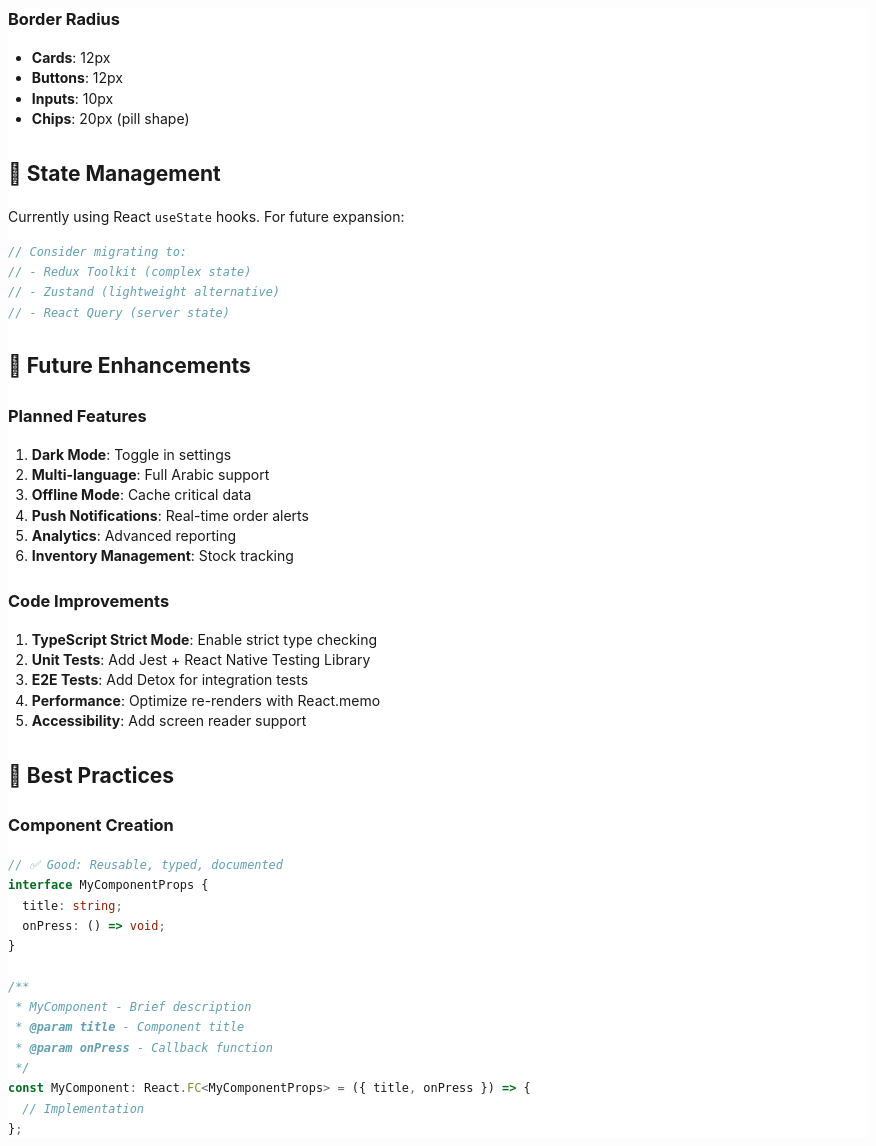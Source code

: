 ### Border Radius
- **Cards**: 12px
- **Buttons**: 12px
- **Inputs**: 10px
- **Chips**: 20px (pill shape)

## 🔄 State Management

Currently using React `useState` hooks. For future expansion:

```typescript
// Consider migrating to:
// - Redux Toolkit (complex state)
// - Zustand (lightweight alternative)
// - React Query (server state)
```

## 🚀 Future Enhancements

### Planned Features
1. **Dark Mode**: Toggle in settings
2. **Multi-language**: Full Arabic support
3. **Offline Mode**: Cache critical data
4. **Push Notifications**: Real-time order alerts
5. **Analytics**: Advanced reporting
6. **Inventory Management**: Stock tracking

### Code Improvements
1. **TypeScript Strict Mode**: Enable strict type checking
2. **Unit Tests**: Add Jest + React Native Testing Library
3. **E2E Tests**: Add Detox for integration tests
4. **Performance**: Optimize re-renders with React.memo
5. **Accessibility**: Add screen reader support

## 📝 Best Practices

### Component Creation
```typescript
// ✅ Good: Reusable, typed, documented
interface MyComponentProps {
  title: string;
  onPress: () => void;
}

/**
 * MyComponent - Brief description
 * @param title - Component title
 * @param onPress - Callback function
 */
const MyComponent: React.FC<MyComponentProps> = ({ title, onPress }) => {
  // Implementation
};
```
